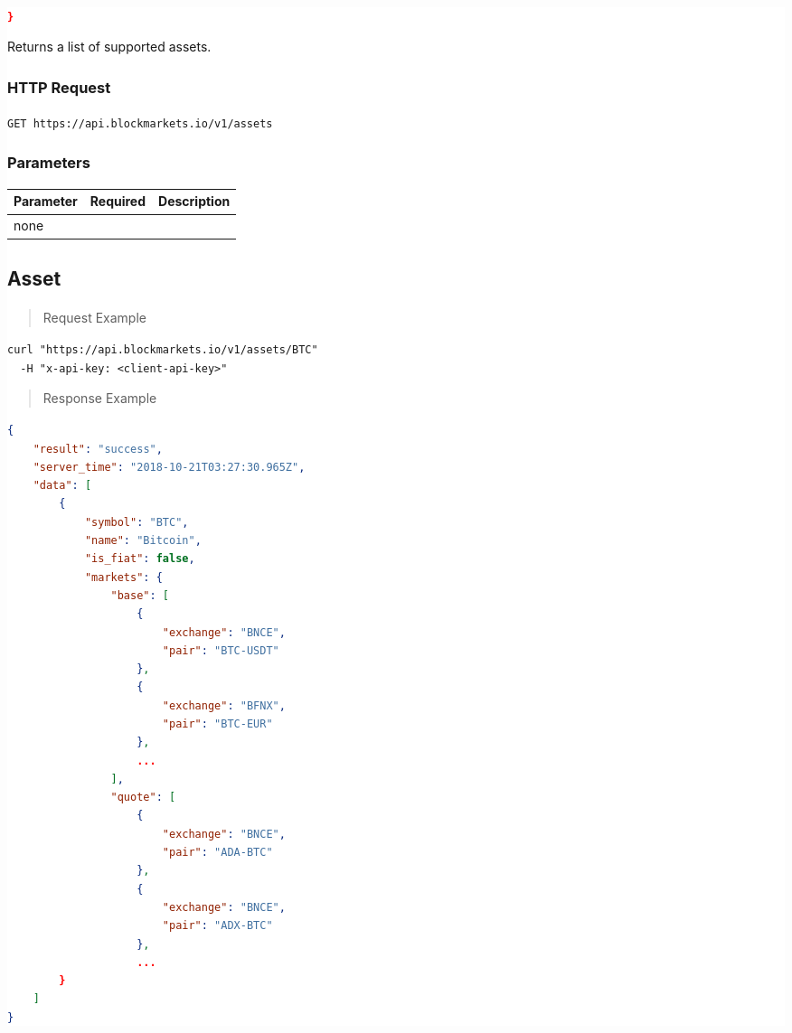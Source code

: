 ```json
}
```

Returns a list of supported assets.

### HTTP Request

`GET https://api.blockmarkets.io/v1/assets`

### Parameters

Parameter | Required | Description
--------- | -------- | ---------
none	|


## Asset

> Request Example

```curl
curl "https://api.blockmarkets.io/v1/assets/BTC"
  -H "x-api-key: <client-api-key>"
```


> Response Example

```json
{
	"result": "success",
	"server_time": "2018-10-21T03:27:30.965Z",
	"data": [
		{
			"symbol": "BTC",
			"name": "Bitcoin",
			"is_fiat": false,
            "markets": {
                "base": [
                    {
                        "exchange": "BNCE",
                        "pair": "BTC-USDT"
                    },
                    {
                        "exchange": "BFNX",
                        "pair": "BTC-EUR"
                    },
                    ...
                ],
                "quote": [
                    {
                        "exchange": "BNCE",
                        "pair": "ADA-BTC"
                    },
                    {
                        "exchange": "BNCE",
                        "pair": "ADX-BTC"
                    },
                    ...
		}
	]
}
```
